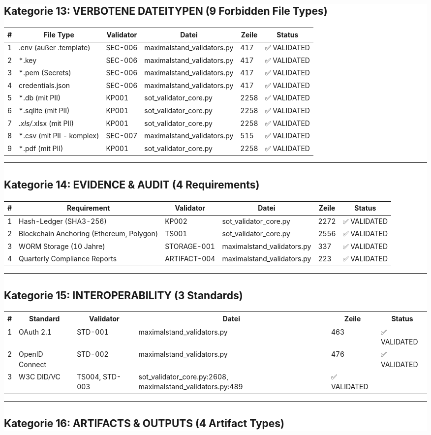 
## Kategorie 13: VERBOTENE DATEITYPEN (9 Forbidden File Types)

| # | File Type | Validator | Datei | Zeile | Status |
|---|-----------|-----------|-------|-------|--------|
| 1 | .env (außer .template) | SEC-006 | maximalstand_validators.py | 417 | ✅ VALIDATED |
| 2 | *.key | SEC-006 | maximalstand_validators.py | 417 | ✅ VALIDATED |
| 3 | *.pem (Secrets) | SEC-006 | maximalstand_validators.py | 417 | ✅ VALIDATED |
| 4 | credentials.json | SEC-006 | maximalstand_validators.py | 417 | ✅ VALIDATED |
| 5 | *.db (mit PII) | KP001 | sot_validator_core.py | 2258 | ✅ VALIDATED |
| 6 | *.sqlite (mit PII) | KP001 | sot_validator_core.py | 2258 | ✅ VALIDATED |
| 7 | *.xls/*.xlsx (mit PII) | KP001 | sot_validator_core.py | 2258 | ✅ VALIDATED |
| 8 | *.csv (mit PII - komplex) | SEC-007 | maximalstand_validators.py | 515 | ✅ VALIDATED |
| 9 | *.pdf (mit PII) | KP001 | sot_validator_core.py | 2258 | ✅ VALIDATED |

---

## Kategorie 14: EVIDENCE & AUDIT (4 Requirements)

| # | Requirement | Validator | Datei | Zeile | Status |
|---|-------------|-----------|-------|-------|--------|
| 1 | Hash-Ledger (SHA3-256) | KP002 | sot_validator_core.py | 2272 | ✅ VALIDATED |
| 2 | Blockchain Anchoring (Ethereum, Polygon) | TS001 | sot_validator_core.py | 2556 | ✅ VALIDATED |
| 3 | WORM Storage (10 Jahre) | STORAGE-001 | maximalstand_validators.py | 337 | ✅ VALIDATED |
| 4 | Quarterly Compliance Reports | ARTIFACT-004 | maximalstand_validators.py | 223 | ✅ VALIDATED |

---

## Kategorie 15: INTEROPERABILITY (3 Standards)

| # | Standard | Validator | Datei | Zeile | Status |
|---|----------|-----------|-------|-------|--------|
| 1 | OAuth 2.1 | STD-001 | maximalstand_validators.py | 463 | ✅ VALIDATED |
| 2 | OpenID Connect | STD-002 | maximalstand_validators.py | 476 | ✅ VALIDATED |
| 3 | W3C DID/VC | TS004, STD-003 | sot_validator_core.py:2608, maximalstand_validators.py:489 | ✅ VALIDATED |

---

## Kategorie 16: ARTIFACTS & OUTPUTS (4 Artifact Types)
